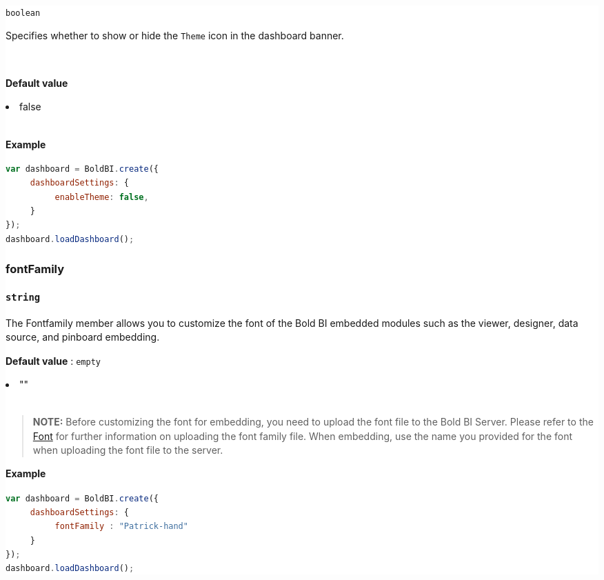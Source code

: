 <span class="doc-prop-type"> `boolean`
</span>

</h3>

    
Specifies whether to show or hide the `Theme` icon in the dashboard banner.

<br>

**Default value** 

<li>false</li><br>

**Example** 
   
```js
var dashboard = BoldBI.create({
     dashboardSettings: {
          enableTheme: false,
     }
});
dashboard.loadDashboard();
```

<h3 class="doc-prop-wrapper" id="fontfamily" data-Path="dashboardsettingsfontfamily-dashboardSettings.fontFamily">
<a href="#fontfamily" aria-hidden="true" class="anchor">
<svg aria-hidden="true" height="16" version="1.1" viewBox="0 0 16 16" width="16" style="display: none;">
<path fill-rule="evenodd" d="M4 9h1v1H4c-1.5 0-3-1.69-3-3.5S2.55 3 4 3h4c1.45 0 3 1.69 3 3.5 0 1.41-.91 .72-2 .25V8.59c.58-.45 1-1.27 1-2.09C10 5.22 8.98 4 8 4H4c-.98 0-2 1.22-2 2.5S3 9 4 9zm9-3h-1v1h1c1 0 2 1.22 2 .5S13.98 12 13 12H9c-.98 0-2-1.22-2-2.5 0-.83.42-1.64 1-2.09V6.25c-1.09.53-2 1.84-2 3.25C6 11.31 7.55 13 9 3h4c1.45 0 3-1.69 3-3.5S14.5 6 13 6z"></path>
</svg>
</a><span class='doc-prop-name'>fontFamily</span>

<span class="doc-prop-type"> `string`
</span>

</h3>

The Fontfamily member allows you to customize the font of the Bold BI embedded modules such as the viewer, designer, data source, and pinboard embedding.
<br>

**Default value** : `empty` 

<li>""</li><br>

> **NOTE:** Before customizing the font for embedding, you need to upload the font file to the Bold BI Server. Please refer to the [Font](/multi-tenancy/site-administration/look-and-feel-settings/font/) for further information on uploading the font family file. When embedding, use the name you provided for the font when uploading the font file to the server.

**Example** 

```js
var dashboard = BoldBI.create({
     dashboardSettings: {
          fontFamily : "Patrick-hand"
     }
});
dashboard.loadDashboard();
```
